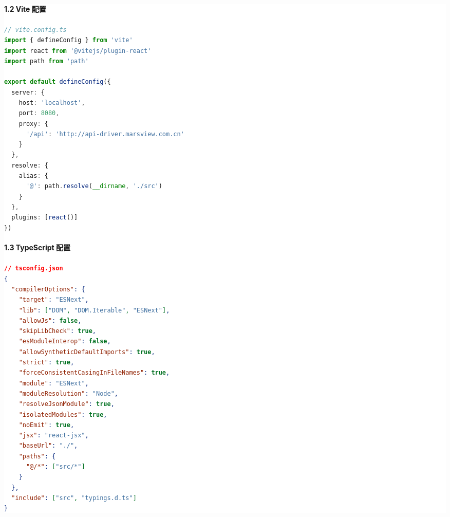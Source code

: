 #### 1.2 Vite 配置
```typescript
// vite.config.ts
import { defineConfig } from 'vite'
import react from '@vitejs/plugin-react'
import path from 'path'

export default defineConfig({
  server: {
    host: 'localhost',
    port: 8080,
    proxy: {
      '/api': 'http://api-driver.marsview.com.cn'
    }
  },
  resolve: {
    alias: {
      '@': path.resolve(__dirname, './src')
    }
  },
  plugins: [react()]
})
```

#### 1.3 TypeScript 配置
```json
// tsconfig.json
{
  "compilerOptions": {
    "target": "ESNext",
    "lib": ["DOM", "DOM.Iterable", "ESNext"],
    "allowJs": false,
    "skipLibCheck": true,
    "esModuleInterop": false,
    "allowSyntheticDefaultImports": true,
    "strict": true,
    "forceConsistentCasingInFileNames": true,
    "module": "ESNext",
    "moduleResolution": "Node",
    "resolveJsonModule": true,
    "isolatedModules": true,
    "noEmit": true,
    "jsx": "react-jsx",
    "baseUrl": "./",
    "paths": {
      "@/*": ["src/*"]
    }
  },
  "include": ["src", "typings.d.ts"]
}
```
